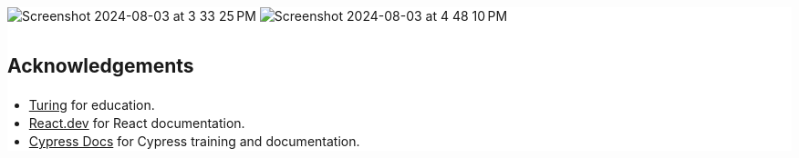 <img width="1295" alt="Screenshot 2024-08-03 at 3 33 25 PM" src="https://github.com/user-attachments/assets/25a1a111-1552-46bf-9899-76769a957217">

<img width="1333" alt="Screenshot 2024-08-03 at 4 48 10 PM" src="https://github.com/user-attachments/assets/fe493d1f-0ef4-46d5-9641-0c35d09d73cc">

## Acknowledgements
- [Turing](https://turing.edu/) for education.
- [React.dev](https://react.dev/) for React documentation.
- [Cypress Docs](https://docs.cypress.io/) for Cypress training and documentation.
